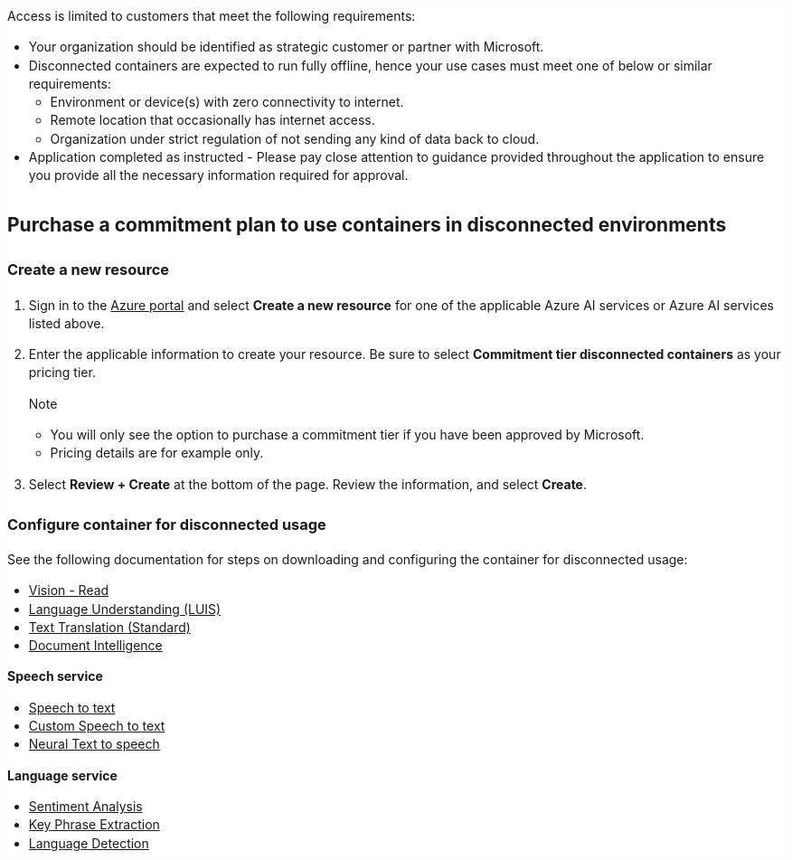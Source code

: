 Access is limited to customers that meet the following requirements:

* Your organization should be identified as strategic customer or partner with Microsoft.
* Disconnected containers are expected to run fully offline, hence your use cases must meet one of below or similar requirements:
  * Environment or device(s) with zero connectivity to internet.
  * Remote location that occasionally has internet access.
  * Organization under strict regulation of not sending any kind of data back to cloud.
* Application completed as instructed - Please pay close attention to guidance provided throughout the application to ensure you provide all the necessary information required for approval.

## Purchase a commitment plan to use containers in disconnected environments

### Create a new resource

1. Sign in to the [Azure portal](https://portal.azure.com) and select **Create a new resource** for one of the applicable Azure AI services or Azure AI services listed above.

2. Enter the applicable information to create your resource. Be sure to select **Commitment tier disconnected containers** as your pricing tier.

    > [!NOTE]
    >
    > * You will only see the option to purchase a commitment tier if you have been approved by Microsoft.
    > * Pricing details are for example only.

1. Select **Review + Create** at the bottom of the page. Review the information, and select **Create**.

### Configure container for disconnected usage

See the following documentation for steps on downloading and configuring the container for disconnected usage:

* [Vision - Read](../computer-vision/computer-vision-how-to-install-containers.md#run-the-container-disconnected-from-the-internet) 
* [Language Understanding (LUIS)](../LUIS/luis-container-howto.md#run-the-container-disconnected-from-the-internet)
* [Text Translation (Standard)](../translator/containers/translator-disconnected-containers.md)
* [Document Intelligence](../../ai-services/document-intelligence/containers/disconnected.md)

**Speech service**

* [Speech to text](../speech-service/speech-container-stt.md?tabs=disconnected#run-the-container-with-docker-run)
* [Custom Speech to text](../speech-service/speech-container-cstt.md?tabs=disconnected#run-the-container-with-docker-run)
* [Neural Text to speech](../speech-service/speech-container-ntts.md?tabs=disconnected#run-the-container-with-docker-run)

**Language service**

* [Sentiment Analysis](../language-service/sentiment-opinion-mining/how-to/use-containers.md#run-the-container-disconnected-from-the-internet)
* [Key Phrase Extraction](../language-service/key-phrase-extraction/how-to/use-containers.md#run-the-container-disconnected-from-the-internet)
* [Language Detection](../language-service/language-detection/how-to/use-containers.md#run-the-container-disconnected-from-the-internet)
